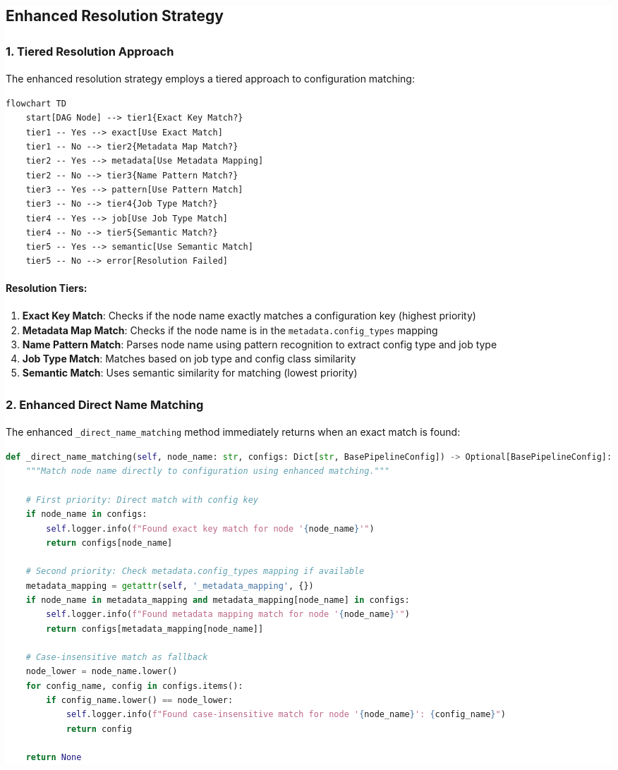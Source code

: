 ## Enhanced Resolution Strategy

### 1. Tiered Resolution Approach

The enhanced resolution strategy employs a tiered approach to configuration matching:

```mermaid
flowchart TD
    start[DAG Node] --> tier1{Exact Key Match?}
    tier1 -- Yes --> exact[Use Exact Match]
    tier1 -- No --> tier2{Metadata Map Match?}
    tier2 -- Yes --> metadata[Use Metadata Mapping]
    tier2 -- No --> tier3{Name Pattern Match?}
    tier3 -- Yes --> pattern[Use Pattern Match]
    tier3 -- No --> tier4{Job Type Match?}
    tier4 -- Yes --> job[Use Job Type Match]
    tier4 -- No --> tier5{Semantic Match?}
    tier5 -- Yes --> semantic[Use Semantic Match]
    tier5 -- No --> error[Resolution Failed]
```

#### Resolution Tiers:

1. **Exact Key Match**: Checks if the node name exactly matches a configuration key (highest priority)
2. **Metadata Map Match**: Checks if the node name is in the `metadata.config_types` mapping
3. **Name Pattern Match**: Parses node name using pattern recognition to extract config type and job type
4. **Job Type Match**: Matches based on job type and config class similarity
5. **Semantic Match**: Uses semantic similarity for matching (lowest priority)

### 2. Enhanced Direct Name Matching

The enhanced `_direct_name_matching` method immediately returns when an exact match is found:

```python
def _direct_name_matching(self, node_name: str, configs: Dict[str, BasePipelineConfig]) -> Optional[BasePipelineConfig]:
    """Match node name directly to configuration using enhanced matching."""
    
    # First priority: Direct match with config key
    if node_name in configs:
        self.logger.info(f"Found exact key match for node '{node_name}'")
        return configs[node_name]
    
    # Second priority: Check metadata.config_types mapping if available
    metadata_mapping = getattr(self, '_metadata_mapping', {})
    if node_name in metadata_mapping and metadata_mapping[node_name] in configs:
        self.logger.info(f"Found metadata mapping match for node '{node_name}'")
        return configs[metadata_mapping[node_name]]
    
    # Case-insensitive match as fallback
    node_lower = node_name.lower()
    for config_name, config in configs.items():
        if config_name.lower() == node_lower:
            self.logger.info(f"Found case-insensitive match for node '{node_name}': {config_name}")
            return config
    
    return None
```
